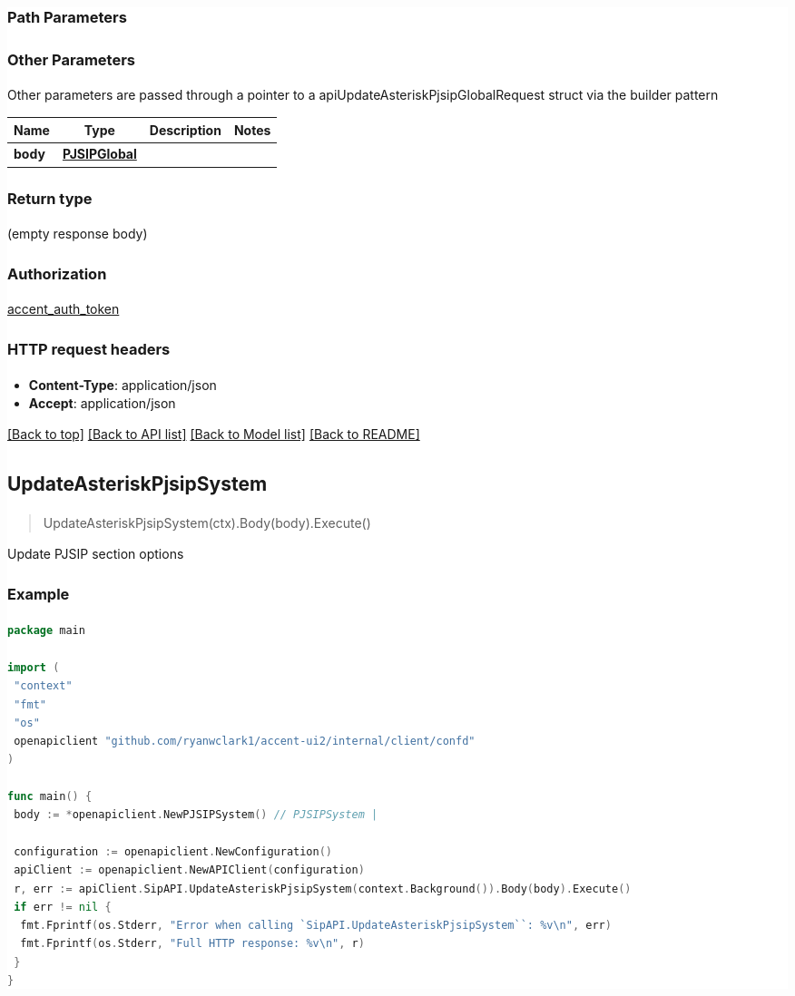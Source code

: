 ### Path Parameters

### Other Parameters

Other parameters are passed through a pointer to a apiUpdateAsteriskPjsipGlobalRequest struct via the builder pattern

Name | Type | Description  | Notes
------------- | ------------- | ------------- | -------------
 **body** | [**PJSIPGlobal**](PJSIPGlobal.md) |  |

### Return type

 (empty response body)

### Authorization

[accent_auth_token](../README.md#accent_auth_token)

### HTTP request headers

- **Content-Type**: application/json
- **Accept**: application/json

[[Back to top]](#) [[Back to API list]](../README.md#documentation-for-api-endpoints)
[[Back to Model list]](../README.md#documentation-for-models)
[[Back to README]](../README.md)

## UpdateAsteriskPjsipSystem

> UpdateAsteriskPjsipSystem(ctx).Body(body).Execute()

Update PJSIP section options

### Example

```go
package main

import (
 "context"
 "fmt"
 "os"
 openapiclient "github.com/ryanwclark1/accent-ui2/internal/client/confd"
)

func main() {
 body := *openapiclient.NewPJSIPSystem() // PJSIPSystem | 

 configuration := openapiclient.NewConfiguration()
 apiClient := openapiclient.NewAPIClient(configuration)
 r, err := apiClient.SipAPI.UpdateAsteriskPjsipSystem(context.Background()).Body(body).Execute()
 if err != nil {
  fmt.Fprintf(os.Stderr, "Error when calling `SipAPI.UpdateAsteriskPjsipSystem``: %v\n", err)
  fmt.Fprintf(os.Stderr, "Full HTTP response: %v\n", r)
 }
}
```
